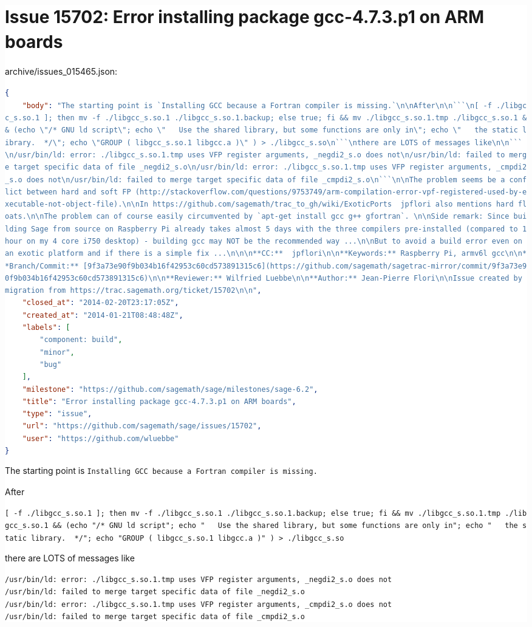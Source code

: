# Issue 15702: Error installing package gcc-4.7.3.p1 on ARM boards

archive/issues_015465.json:
```json
{
    "body": "The starting point is `Installing GCC because a Fortran compiler is missing.`\n\nAfter\n\n```\n[ -f ./libgcc_s.so.1 ]; then mv -f ./libgcc_s.so.1 ./libgcc_s.so.1.backup; else true; fi && mv ./libgcc_s.so.1.tmp ./libgcc_s.so.1 && (echo \"/* GNU ld script\"; echo \"   Use the shared library, but some functions are only in\"; echo \"   the static library.  */\"; echo \"GROUP ( libgcc_s.so.1 libgcc.a )\" ) > ./libgcc_s.so\n```\nthere are LOTS of messages like\n\n```\n/usr/bin/ld: error: ./libgcc_s.so.1.tmp uses VFP register arguments, _negdi2_s.o does not\n/usr/bin/ld: failed to merge target specific data of file _negdi2_s.o\n/usr/bin/ld: error: ./libgcc_s.so.1.tmp uses VFP register arguments, _cmpdi2_s.o does not\n/usr/bin/ld: failed to merge target specific data of file _cmpdi2_s.o\n```\n\nThe problem seems be a conflict between hard and soft FP (http://stackoverflow.com/questions/9753749/arm-compilation-error-vpf-registered-used-by-executable-not-object-file).\n\nIn https://github.com/sagemath/trac_to_gh/wiki/ExoticPorts  jpflori also mentions hard floats.\n\nThe problem can of course easily circumvented by `apt-get install gcc g++ gfortran`. \n\nSide remark: Since building Sage from source on Raspberry Pi already takes almost 5 days with the three compilers pre-installed (compared to 1 hour on my 4 core i750 desktop) - building gcc may NOT be the recommended way ...\n\nBut to avoid a build error even on an exotic platform and if there is a simple fix ...\n\n\n**CC:**  jpflori\n\n**Keywords:** Raspberry Pi, armv6l gcc\n\n**Branch/Commit:** [9f3a73e90f9b034b16f42953c60cd573891315c6](https://github.com/sagemath/sagetrac-mirror/commit/9f3a73e90f9b034b16f42953c60cd573891315c6)\n\n**Reviewer:** Wilfried Luebbe\n\n**Author:** Jean-Pierre Flori\n\nIssue created by migration from https://trac.sagemath.org/ticket/15702\n\n",
    "closed_at": "2014-02-20T23:17:05Z",
    "created_at": "2014-01-21T08:48:48Z",
    "labels": [
        "component: build",
        "minor",
        "bug"
    ],
    "milestone": "https://github.com/sagemath/sage/milestones/sage-6.2",
    "title": "Error installing package gcc-4.7.3.p1 on ARM boards",
    "type": "issue",
    "url": "https://github.com/sagemath/sage/issues/15702",
    "user": "https://github.com/wluebbe"
}
```
The starting point is `Installing GCC because a Fortran compiler is missing.`

After

```
[ -f ./libgcc_s.so.1 ]; then mv -f ./libgcc_s.so.1 ./libgcc_s.so.1.backup; else true; fi && mv ./libgcc_s.so.1.tmp ./libgcc_s.so.1 && (echo "/* GNU ld script"; echo "   Use the shared library, but some functions are only in"; echo "   the static library.  */"; echo "GROUP ( libgcc_s.so.1 libgcc.a )" ) > ./libgcc_s.so
```
there are LOTS of messages like

```
/usr/bin/ld: error: ./libgcc_s.so.1.tmp uses VFP register arguments, _negdi2_s.o does not
/usr/bin/ld: failed to merge target specific data of file _negdi2_s.o
/usr/bin/ld: error: ./libgcc_s.so.1.tmp uses VFP register arguments, _cmpdi2_s.o does not
/usr/bin/ld: failed to merge target specific data of file _cmpdi2_s.o
```
